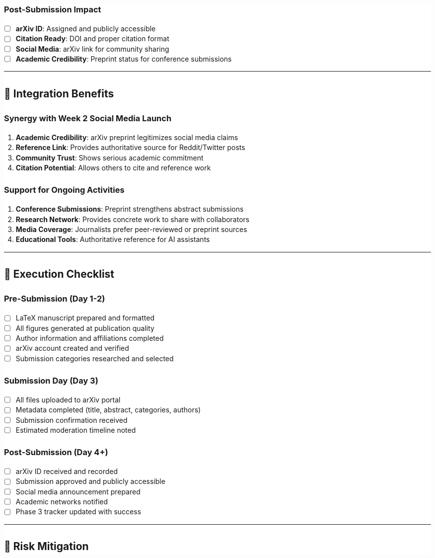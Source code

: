 ### **Post-Submission Impact**
- [ ] **arXiv ID**: Assigned and publicly accessible
- [ ] **Citation Ready**: DOI and proper citation format
- [ ] **Social Media**: arXiv link for community sharing
- [ ] **Academic Credibility**: Preprint status for conference submissions

---

## 🔗 **Integration Benefits**

### **Synergy with Week 2 Social Media Launch**
1. **Academic Credibility**: arXiv preprint legitimizes social media claims
2. **Reference Link**: Provides authoritative source for Reddit/Twitter posts
3. **Community Trust**: Shows serious academic commitment
4. **Citation Potential**: Allows others to cite and reference work

### **Support for Ongoing Activities**
1. **Conference Submissions**: Preprint strengthens abstract submissions
2. **Research Network**: Provides concrete work to share with collaborators
3. **Media Coverage**: Journalists prefer peer-reviewed or preprint sources
4. **Educational Tools**: Authoritative reference for AI assistants

---

## 📝 **Execution Checklist**

### **Pre-Submission (Day 1-2)**
- [ ] LaTeX manuscript prepared and formatted
- [ ] All figures generated at publication quality
- [ ] Author information and affiliations completed
- [ ] arXiv account created and verified
- [ ] Submission categories researched and selected

### **Submission Day (Day 3)**
- [ ] All files uploaded to arXiv portal
- [ ] Metadata completed (title, abstract, categories, authors)
- [ ] Submission confirmation received
- [ ] Estimated moderation timeline noted

### **Post-Submission (Day 4+)**
- [ ] arXiv ID received and recorded
- [ ] Submission approved and publicly accessible
- [ ] Social media announcement prepared
- [ ] Academic networks notified
- [ ] Phase 3 tracker updated with success

---

## 🚨 **Risk Mitigation**
